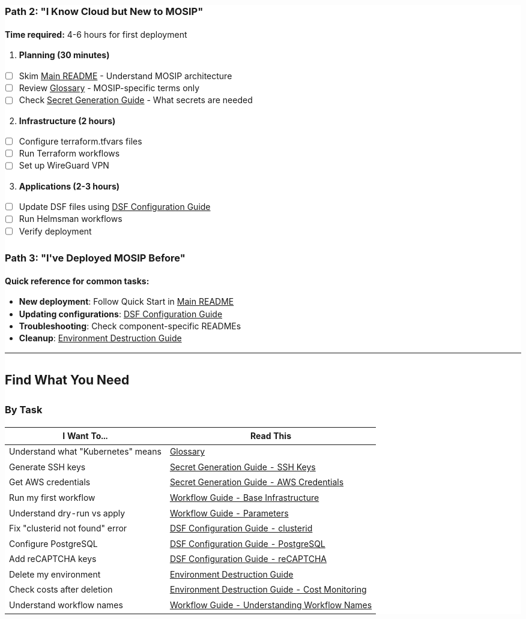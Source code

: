 ### Path 2: "I Know Cloud but New to MOSIP"

**Time required:** 4-6 hours for first deployment

1. **Planning (30 minutes)**
 - [ ] Skim [Main README](../README.md) - Understand MOSIP architecture
 - [ ] Review [Glossary](GLOSSARY.md) - MOSIP-specific terms only
 - [ ] Check [Secret Generation Guide](SECRET_GENERATION_GUIDE.md) - What secrets are needed

2. **Infrastructure (2 hours)**
 - [ ] Configure terraform.tfvars files
 - [ ] Run Terraform workflows
 - [ ] Set up WireGuard VPN

3. **Applications (2-3 hours)**
 - [ ] Update DSF files using [DSF Configuration Guide](DSF_CONFIGURATION_GUIDE.md)
 - [ ] Run Helmsman workflows
 - [ ] Verify deployment

### Path 3: "I've Deployed MOSIP Before"

**Quick reference for common tasks:**

- **New deployment**: Follow Quick Start in [Main README](../README.md)
- **Updating configurations**: [DSF Configuration Guide](DSF_CONFIGURATION_GUIDE.md)
- **Troubleshooting**: Check component-specific READMEs
- **Cleanup**: [Environment Destruction Guide](ENVIRONMENT_DESTRUCTION_GUIDE.md)

---

## Find What You Need

### By Task

| I Want To... | Read This |
|--------------|-----------|
| Understand what "Kubernetes" means | [Glossary](GLOSSARY.md#kubernetes-k8s) |
| Generate SSH keys | [Secret Generation Guide - SSH Keys](SECRET_GENERATION_GUIDE.md#1-ssh-keys) |
| Get AWS credentials | [Secret Generation Guide - AWS Credentials](SECRET_GENERATION_GUIDE.md#3-aws-credentials) |
| Run my first workflow | [Workflow Guide - Base Infrastructure](WORKFLOW_GUIDE.md#workflow-1-base-infrastructure) |
| Understand dry-run vs apply | [Workflow Guide - Parameters](WORKFLOW_GUIDE.md#terraform-apply-checkbox) |
| Fix "clusterid not found" error | [DSF Configuration Guide - clusterid](DSF_CONFIGURATION_GUIDE.md#critical-configuration-clusterid) |
| Configure PostgreSQL | [DSF Configuration Guide - PostgreSQL](DSF_CONFIGURATION_GUIDE.md#2-postgresql-configuration) |
| Add reCAPTCHA keys | [DSF Configuration Guide - reCAPTCHA](DSF_CONFIGURATION_GUIDE.md#3-recaptcha-configuration) |
| Delete my environment | [Environment Destruction Guide](ENVIRONMENT_DESTRUCTION_GUIDE.md) |
| Check costs after deletion | [Environment Destruction Guide - Cost Monitoring](ENVIRONMENT_DESTRUCTION_GUIDE.md#cost-monitoring) |
| Understand workflow names | [Workflow Guide - Understanding Workflow Names](WORKFLOW_GUIDE.md#understanding-workflow-names) |
